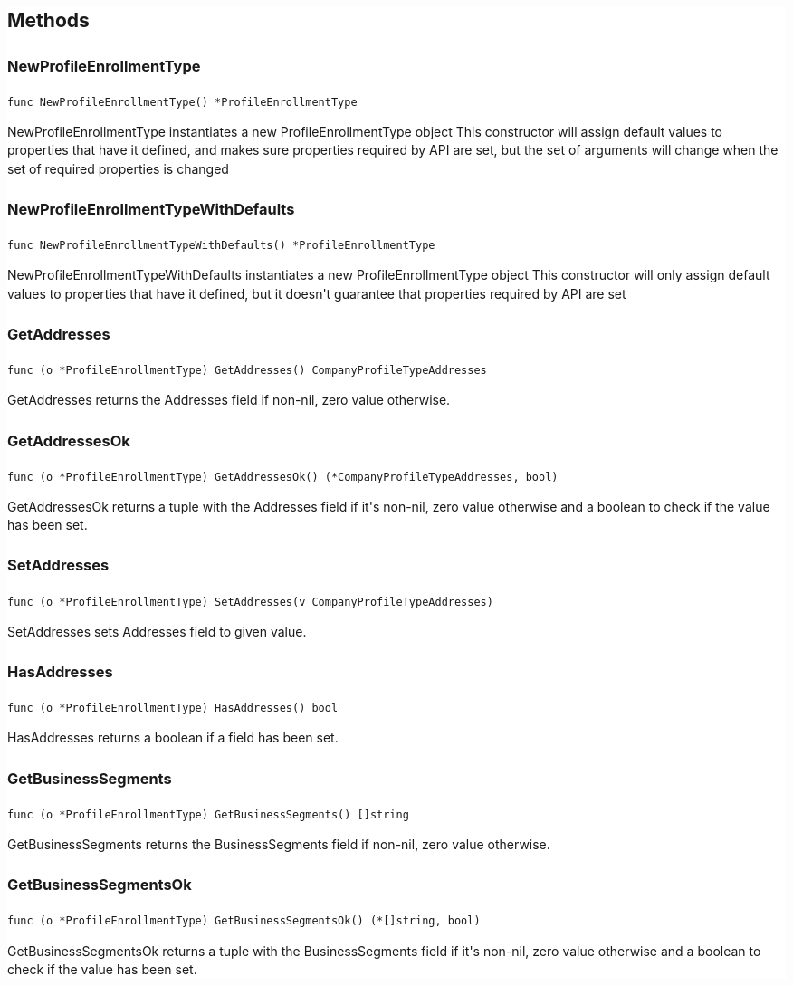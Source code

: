 ## Methods

### NewProfileEnrollmentType

`func NewProfileEnrollmentType() *ProfileEnrollmentType`

NewProfileEnrollmentType instantiates a new ProfileEnrollmentType object
This constructor will assign default values to properties that have it defined,
and makes sure properties required by API are set, but the set of arguments
will change when the set of required properties is changed

### NewProfileEnrollmentTypeWithDefaults

`func NewProfileEnrollmentTypeWithDefaults() *ProfileEnrollmentType`

NewProfileEnrollmentTypeWithDefaults instantiates a new ProfileEnrollmentType object
This constructor will only assign default values to properties that have it defined,
but it doesn't guarantee that properties required by API are set

### GetAddresses

`func (o *ProfileEnrollmentType) GetAddresses() CompanyProfileTypeAddresses`

GetAddresses returns the Addresses field if non-nil, zero value otherwise.

### GetAddressesOk

`func (o *ProfileEnrollmentType) GetAddressesOk() (*CompanyProfileTypeAddresses, bool)`

GetAddressesOk returns a tuple with the Addresses field if it's non-nil, zero value otherwise
and a boolean to check if the value has been set.

### SetAddresses

`func (o *ProfileEnrollmentType) SetAddresses(v CompanyProfileTypeAddresses)`

SetAddresses sets Addresses field to given value.

### HasAddresses

`func (o *ProfileEnrollmentType) HasAddresses() bool`

HasAddresses returns a boolean if a field has been set.

### GetBusinessSegments

`func (o *ProfileEnrollmentType) GetBusinessSegments() []string`

GetBusinessSegments returns the BusinessSegments field if non-nil, zero value otherwise.

### GetBusinessSegmentsOk

`func (o *ProfileEnrollmentType) GetBusinessSegmentsOk() (*[]string, bool)`

GetBusinessSegmentsOk returns a tuple with the BusinessSegments field if it's non-nil, zero value otherwise
and a boolean to check if the value has been set.

